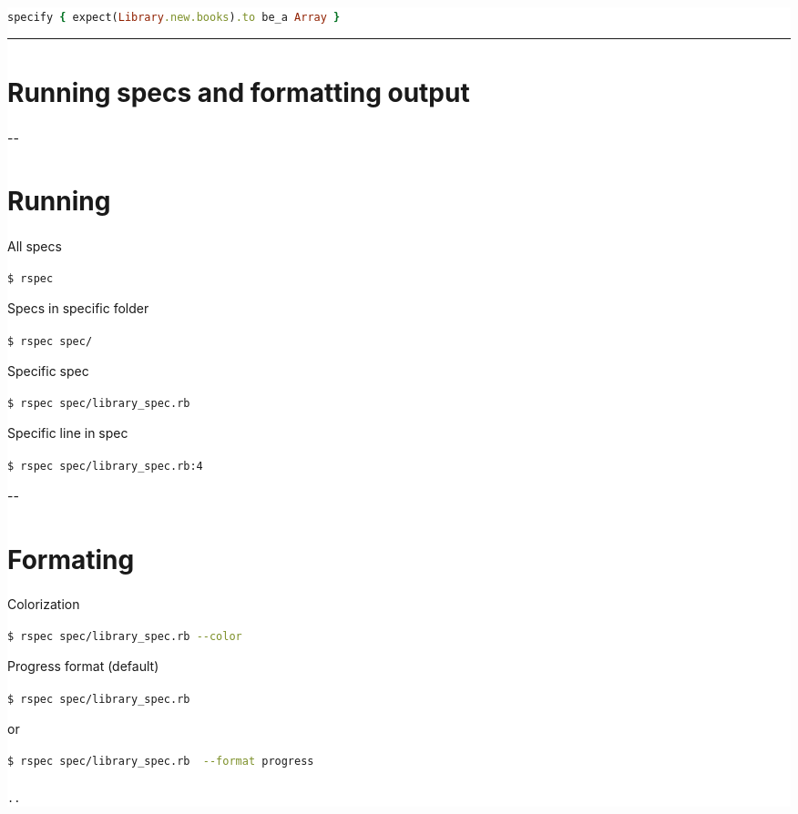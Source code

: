 ```ruby
specify { expect(Library.new.books).to be_a Array }
```

---

# Running specs and formatting output

--

# Running

All specs

```bash
$ rspec
```

Specs in specific folder

```bash
$ rspec spec/
```

Specific spec

```bash
$ rspec spec/library_spec.rb
```

Specific line in spec

```bash
$ rspec spec/library_spec.rb:4
```

--

# Formating

Colorization

```bash
$ rspec spec/library_spec.rb --color
```

Progress format (default)

```bash
$ rspec spec/library_spec.rb
```

or

```bash
$ rspec spec/library_spec.rb  --format progress

..
```

